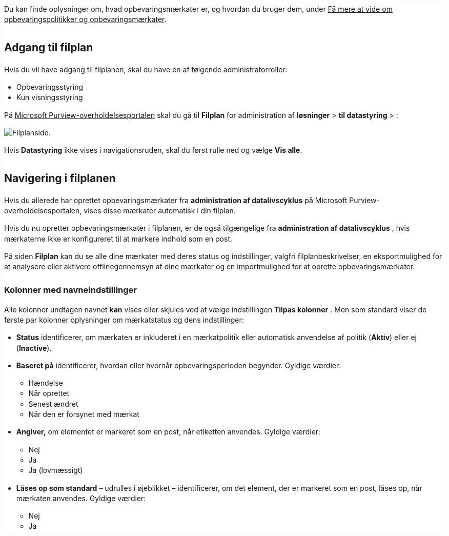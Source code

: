 Du kan finde oplysninger om, hvad opbevaringsmærkater er, og hvordan du bruger dem, under [Få mere at vide om opbevaringspolitikker og opbevaringsmærkater](retention.md).

## <a name="accessing-file-plan"></a>Adgang til filplan

Hvis du vil have adgang til filplanen, skal du have en af følgende administratorroller:
    
- Opbevaringsstyring
- Kun visningsstyring

På [Microsoft Purview-overholdelsesportalen](https://compliance.microsoft.com/) skal du gå til **Filplan** for administration af **løsninger** > **til datastyring** > :

![Filplanside](../media/compliance-file-plan.png). 

Hvis **Datastyring** ikke vises i navigationsruden, skal du først rulle ned og vælge **Vis alle**.

## <a name="navigating-your-file-plan"></a>Navigering i filplanen

Hvis du allerede har oprettet opbevaringsmærkater fra **administration af datalivscyklus** på Microsoft Purview-overholdelsesportalen, vises disse mærkater automatisk i din filplan. 

Hvis du nu opretter opbevaringsmærkater i filplanen, er de også tilgængelige fra **administration af datalivscyklus** , hvis mærkaterne ikke er konfigureret til at markere indhold som en post.

På siden **Filplan** kan du se alle dine mærkater med deres status og indstillinger, valgfri filplanbeskrivelser, en eksportmulighed for at analysere eller aktivere offlinegennemsyn af dine mærkater og en importmulighed for at oprette opbevaringsmærkater. 

### <a name="label-settings-columns"></a>Kolonner med navneindstillinger

Alle kolonner undtagen navnet **kan** vises eller skjules ved at vælge indstillingen **Tilpas kolonner** . Men som standard viser de første par kolonner oplysninger om mærkatstatus og dens indstillinger: 

- **Status** identificerer, om mærkaten er inkluderet i en mærkatpolitik eller automatisk anvendelse af politik (**Aktiv**) eller ej (**Inactive**).

- **Baseret på** identificerer, hvordan eller hvornår opbevaringsperioden begynder. Gyldige værdier:
    - Hændelse
    - Når oprettet
    - Senest ændret
    - Når den er forsynet med mærkat

- **Angiver,** om elementet er markeret som en post, når etiketten anvendes. Gyldige værdier:
    - Nej
    - Ja
    - Ja (lovmæssigt)

- **Låses op som standard** – udrulles i øjeblikket – identificerer, om det element, der er markeret som en post, låses op, når mærkaten anvendes. Gyldige værdier:
    - Nej
    - Ja
